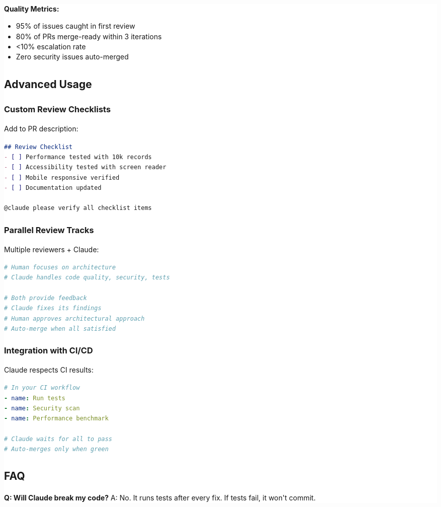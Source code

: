 **Quality Metrics:**

- 95% of issues caught in first review
- 80% of PRs merge-ready within 3 iterations
- <10% escalation rate
- Zero security issues auto-merged

## Advanced Usage

### Custom Review Checklists

Add to PR description:
```markdown
## Review Checklist
- [ ] Performance tested with 10k records
- [ ] Accessibility tested with screen reader
- [ ] Mobile responsive verified
- [ ] Documentation updated

@claude please verify all checklist items
```

### Parallel Review Tracks

Multiple reviewers + Claude:
```bash
# Human focuses on architecture
# Claude handles code quality, security, tests

# Both provide feedback
# Claude fixes its findings
# Human approves architectural approach
# Auto-merge when all satisfied
```

### Integration with CI/CD

Claude respects CI results:
```yaml
# In your CI workflow
- name: Run tests
- name: Security scan
- name: Performance benchmark

# Claude waits for all to pass
# Auto-merges only when green
```

## FAQ

**Q: Will Claude break my code?**
A: No. It runs tests after every fix. If tests fail, it won't commit.
